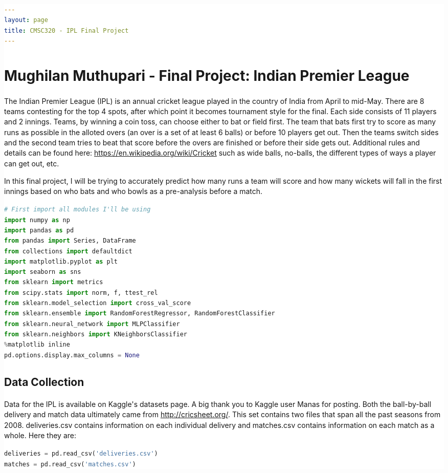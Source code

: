 ```yaml
---
layout: page
title: CMSC320 - IPL Final Project
---
```



# Mughilan Muthupari - Final Project: Indian Premier League
The Indian Premier League (IPL) is an annual cricket league played in the country of India from April to mid-May. There are 8 teams contesting for the top 4 spots, after which point it becomes tournament style for the final. Each side consists of 11 players and 2 innings. Teams, by winning a coin toss, can choose either to bat or field first. The team that bats first try to score as many runs as possible in the alloted overs (an over is a set of at least 6 balls) or before 10 players get out. Then the teams switch sides and the second team tries to beat that score before the overs are finished or before their side gets out. Additional rules and details can be found here: https://en.wikipedia.org/wiki/Cricket such as wide balls, no-balls, the different types of ways a player can get out, etc.

In this final project, I will be trying to accurately predict how many runs a team will score and how many wickets will fall in the first innings based on who bats and who bowls as a pre-analysis before a match.


```python
# First import all modules I'll be using
import numpy as np
import pandas as pd
from pandas import Series, DataFrame
from collections import defaultdict
import matplotlib.pyplot as plt
import seaborn as sns
from sklearn import metrics
from scipy.stats import norm, f, ttest_rel
from sklearn.model_selection import cross_val_score
from sklearn.ensemble import RandomForestRegressor, RandomForestClassifier
from sklearn.neural_network import MLPClassifier
from sklearn.neighbors import KNeighborsClassifier
%matplotlib inline
pd.options.display.max_columns = None
```

## Data Collection
Data for the IPL is available on Kaggle's datasets page. A big thank you to Kaggle user Manas for posting. Both the ball-by-ball delivery and match data ultimately came from http://cricsheet.org/. This set contains two files that span all the past seasons from 2008. deliveries.csv contains information on each individual delivery and matches.csv contains information on each match as a whole. Here they are:


```python
deliveries = pd.read_csv('deliveries.csv')
matches = pd.read_csv('matches.csv')
```
